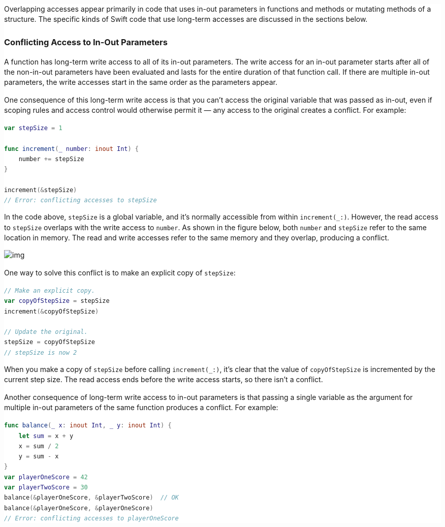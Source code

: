 Overlapping accesses appear primarily in code that uses in-out parameters in functions and methods or mutating methods of a structure. The specific kinds of Swift code that use long-term accesses are discussed in the sections below.

### Conflicting Access to In-Out Parameters

A function has long-term write access to all of its in-out parameters. The write access for an in-out parameter starts after all of the non-in-out parameters have been evaluated and lasts for the entire duration of that function call. If there are multiple in-out parameters, the write accesses start in the same order as the parameters appear.

One consequence of this long-term write access is that you can’t access the original variable that was passed as in-out, even if scoping rules and access control would otherwise permit it — any access to the original creates a conflict. For example:

```Swift
var stepSize = 1

func increment(_ number: inout Int) {
    number += stepSize
}

increment(&stepSize)
// Error: conflicting accesses to stepSize
```

In the code above, `stepSize` is a global variable, and it’s normally accessible from within `increment(_:)`. However, the read access to `stepSize` overlaps with the write access to `number`. As shown in the figure below, both `number` and `stepSize` refer to the same location in memory. The read and write accesses refer to the same memory and they overlap, producing a conflict.

![img](https://docs.swift.org/swift-book/images/memory\_increment\~dark@2x.png)

One way to solve this conflict is to make an explicit copy of `stepSize`:

```Swift
// Make an explicit copy.
var copyOfStepSize = stepSize
increment(&copyOfStepSize)

// Update the original.
stepSize = copyOfStepSize
// stepSize is now 2
```

When you make a copy of `stepSize` before calling `increment(_:)`, it’s clear that the value of `copyOfStepSize` is incremented by the current step size. The read access ends before the write access starts, so there isn’t a conflict.

Another consequence of long-term write access to in-out parameters is that passing a single variable as the argument for multiple in-out parameters of the same function produces a conflict. For example:

```Swift
func balance(_ x: inout Int, _ y: inout Int) {
    let sum = x + y
    x = sum / 2
    y = sum - x
}
var playerOneScore = 42
var playerTwoScore = 30
balance(&playerOneScore, &playerTwoScore)  // OK
balance(&playerOneScore, &playerOneScore)
// Error: conflicting accesses to playerOneScore
```
